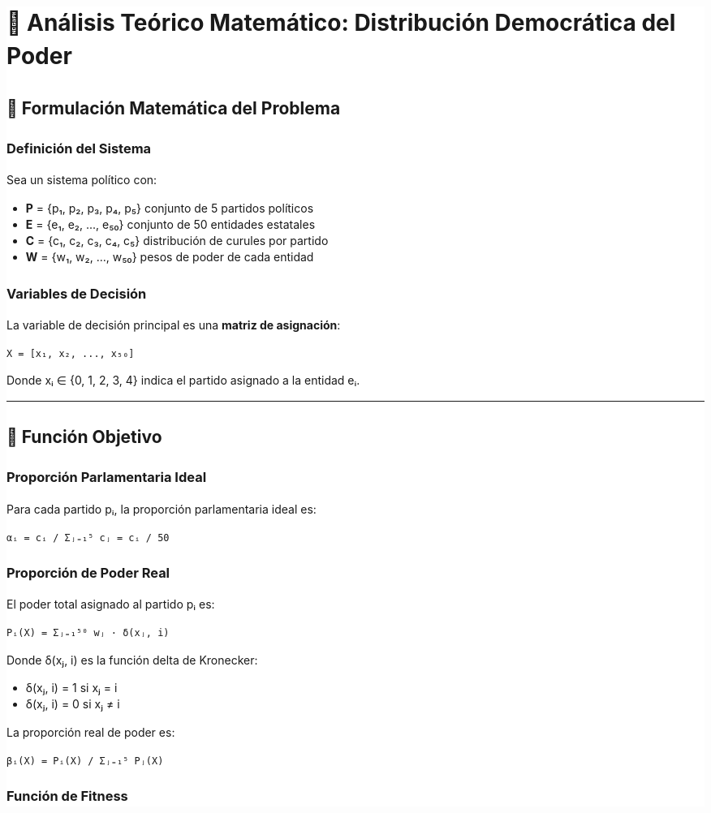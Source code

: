 # 📐 Análisis Teórico Matemático: Distribución Democrática del Poder

## 🧮 Formulación Matemática del Problema

### Definición del Sistema

Sea un sistema político con:
- **P** = {p₁, p₂, p₃, p₄, p₅} conjunto de 5 partidos políticos
- **E** = {e₁, e₂, ..., e₅₀} conjunto de 50 entidades estatales
- **C** = {c₁, c₂, c₃, c₄, c₅} distribución de curules por partido
- **W** = {w₁, w₂, ..., w₅₀} pesos de poder de cada entidad

### Variables de Decisión

La variable de decisión principal es una **matriz de asignación**:

```
X = [x₁, x₂, ..., x₅₀]
```

Donde xᵢ ∈ {0, 1, 2, 3, 4} indica el partido asignado a la entidad eᵢ.

---

## 🎯 Función Objetivo

### Proporción Parlamentaria Ideal

Para cada partido pᵢ, la proporción parlamentaria ideal es:

```
αᵢ = cᵢ / Σⱼ₌₁⁵ cⱼ = cᵢ / 50
```

### Proporción de Poder Real

El poder total asignado al partido pᵢ es:

```
Pᵢ(X) = Σⱼ₌₁⁵⁰ wⱼ · δ(xⱼ, i)
```

Donde δ(xⱼ, i) es la función delta de Kronecker:
- δ(xⱼ, i) = 1 si xⱼ = i
- δ(xⱼ, i) = 0 si xⱼ ≠ i

La proporción real de poder es:

```
βᵢ(X) = Pᵢ(X) / Σⱼ₌₁⁵ Pⱼ(X)
```

### Función de Fitness
